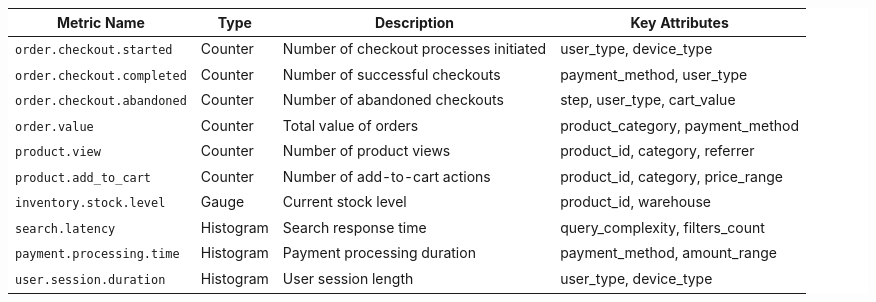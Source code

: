 | Metric Name | Type | Description | Key Attributes |
|-------------|------|-------------|----------------|
| `order.checkout.started` | Counter | Number of checkout processes initiated | user_type, device_type |
| `order.checkout.completed` | Counter | Number of successful checkouts | payment_method, user_type |
| `order.checkout.abandoned` | Counter | Number of abandoned checkouts | step, user_type, cart_value |
| `order.value` | Counter | Total value of orders | product_category, payment_method |
| `product.view` | Counter | Number of product views | product_id, category, referrer |
| `product.add_to_cart` | Counter | Number of add-to-cart actions | product_id, category, price_range |
| `inventory.stock.level` | Gauge | Current stock level | product_id, warehouse |
| `search.latency` | Histogram | Search response time | query_complexity, filters_count |
| `payment.processing.time` | Histogram | Payment processing duration | payment_method, amount_range |
| `user.session.duration` | Histogram | User session length | user_type, device_type |
